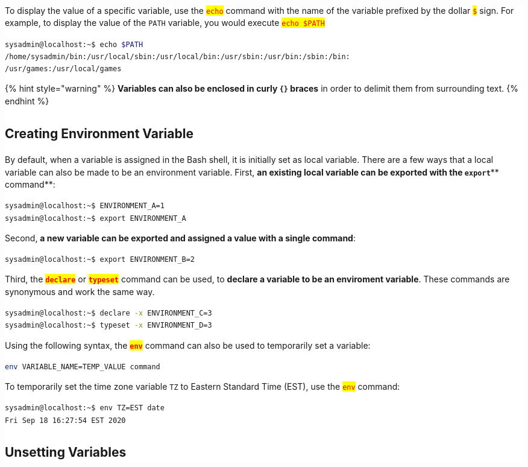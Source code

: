 To display the value of a specific variable, use the <mark style="color:red;">`echo`</mark> command with the name of the variable prefixed by the dollar <mark style="color:red;">`$`</mark> sign. For example, to display the value of the `PATH` variable, you would execute <mark style="color:red;">`echo $PATH`</mark>

```bash
sysadmin@localhost:~$ echo $PATH
/home/sysadmin/bin:/usr/local/sbin:/usr/local/bin:/usr/sbin:/usr/bin:/sbin:/bin:
/usr/games:/usr/local/games
```

{% hint style="warning" %}
**Variables can also be enclosed in curly `{}` braces** in order to delimit them from surrounding text.
{% endhint %}

## Creating Environment Variable

By default, when a variable is assigned in the Bash shell, it is initially set as local variable. There are a few ways that a local variable can also be made to be an environment variable. First, **an existing local variable can be exported with the **<mark style="color:red;">**`export`**</mark>** command**:

```bash
sysadmin@localhost:~$ ENVIRONMENT_A=1
sysadmin@localhost:~$ export ENVIRONMENT_A
```

Second, **a new variable can be exported and assigned a value with a single command**:

```bash
sysadmin@localhost:~$ export ENVIRONMENT_B=2
```

Third, the <mark style="color:red;">**`declare`**</mark> or <mark style="color:red;">**`typeset`**</mark> command can be used, to **declare a variable to be an enviroment variable**. These commands are synonymous and work the same way.

```bash
sysadmin@localhost:~$ declare -x ENVIRONMENT_C=3
sysadmin@localhost:~$ typeset -x ENVIRONMENT_D=3
```

Using the following syntax, the <mark style="color:red;">**`env`**</mark> command can also be used to temporarily set a variable:

```bash
env VARIABLE_NAME=TEMP_VALUE command
```

To temporarily set the time zone variable `TZ` to Eastern Standard Time (EST), use the <mark style="color:red;">`env`</mark> <mark style="color:red;"></mark><mark style="color:red;"></mark> command:

```bash
sysadmin@localhost:~$ env TZ=EST date
Fri Sep 18 16:27:54 EST 2020
```

## Unsetting Variables
